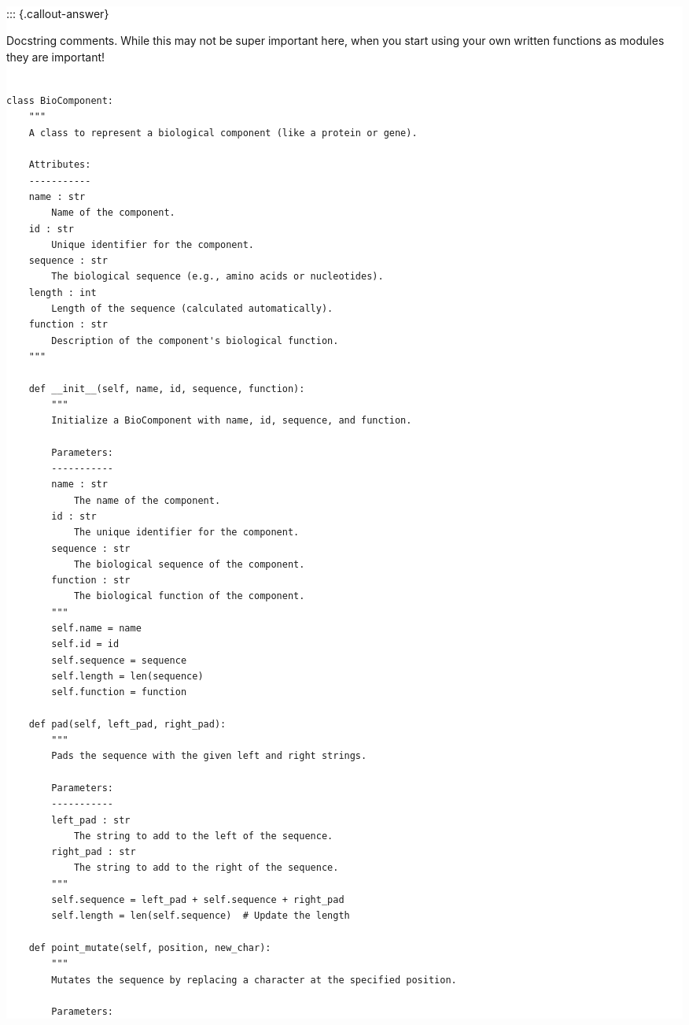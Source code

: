 ::: {.callout-answer}

Docstring comments. While this may not be super important here, when you start using your own written functions as modules they are important!

```

class BioComponent:
    """
    A class to represent a biological component (like a protein or gene).
    
    Attributes:
    -----------
    name : str
        Name of the component.
    id : str
        Unique identifier for the component.
    sequence : str
        The biological sequence (e.g., amino acids or nucleotides).
    length : int
        Length of the sequence (calculated automatically).
    function : str
        Description of the component's biological function.
    """
    
    def __init__(self, name, id, sequence, function):
        """
        Initialize a BioComponent with name, id, sequence, and function.
        
        Parameters:
        -----------
        name : str
            The name of the component.
        id : str
            The unique identifier for the component.
        sequence : str
            The biological sequence of the component.
        function : str
            The biological function of the component.
        """
        self.name = name
        self.id = id
        self.sequence = sequence
        self.length = len(sequence)
        self.function = function
    
    def pad(self, left_pad, right_pad):
        """
        Pads the sequence with the given left and right strings.
        
        Parameters:
        -----------
        left_pad : str
            The string to add to the left of the sequence.
        right_pad : str
            The string to add to the right of the sequence.
        """
        self.sequence = left_pad + self.sequence + right_pad
        self.length = len(self.sequence)  # Update the length
        
    def point_mutate(self, position, new_char):
        """
        Mutates the sequence by replacing a character at the specified position.
        
        Parameters:
```